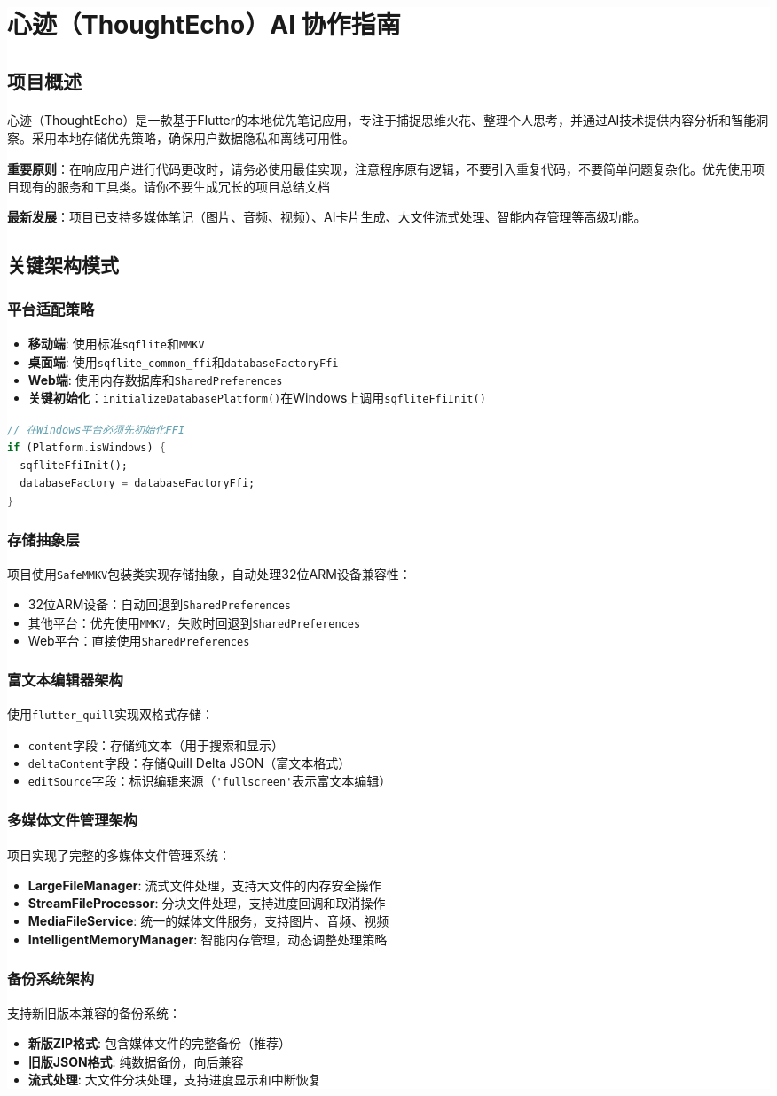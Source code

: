 # 心迹（ThoughtEcho）AI 协作指南

## 项目概述

心迹（ThoughtEcho）是一款基于Flutter的本地优先笔记应用，专注于捕捉思维火花、整理个人思考，并通过AI技术提供内容分析和智能洞察。采用本地存储优先策略，确保用户数据隐私和离线可用性。

**重要原则**：在响应用户进行代码更改时，请务必使用最佳实现，注意程序原有逻辑，不要引入重复代码，不要简单问题复杂化。优先使用项目现有的服务和工具类。请你不要生成冗长的项目总结文档

**最新发展**：项目已支持多媒体笔记（图片、音频、视频）、AI卡片生成、大文件流式处理、智能内存管理等高级功能。
## 关键架构模式

### 平台适配策略
- **移动端**: 使用标准`sqflite`和`MMKV`
- **桌面端**: 使用`sqflite_common_ffi`和`databaseFactoryFfi`  
- **Web端**: 使用内存数据库和`SharedPreferences`
- **关键初始化**：`initializeDatabasePlatform()`在Windows上调用`sqfliteFfiInit()`

```dart
// 在Windows平台必须先初始化FFI
if (Platform.isWindows) {
  sqfliteFfiInit();
  databaseFactory = databaseFactoryFfi;
}
```

### 存储抽象层
项目使用`SafeMMKV`包装类实现存储抽象，自动处理32位ARM设备兼容性：
- 32位ARM设备：自动回退到`SharedPreferences`
- 其他平台：优先使用`MMKV`，失败时回退到`SharedPreferences`
- Web平台：直接使用`SharedPreferences`

### 富文本编辑器架构
使用`flutter_quill`实现双格式存储：
- `content`字段：存储纯文本（用于搜索和显示）
- `deltaContent`字段：存储Quill Delta JSON（富文本格式）
- `editSource`字段：标识编辑来源（`'fullscreen'`表示富文本编辑）

### 多媒体文件管理架构
项目实现了完整的多媒体文件管理系统：
- **LargeFileManager**: 流式文件处理，支持大文件的内存安全操作
- **StreamFileProcessor**: 分块文件处理，支持进度回调和取消操作
- **MediaFileService**: 统一的媒体文件服务，支持图片、音频、视频
- **IntelligentMemoryManager**: 智能内存管理，动态调整处理策略

### 备份系统架构
支持新旧版本兼容的备份系统：
- **新版ZIP格式**: 包含媒体文件的完整备份（推荐）
- **旧版JSON格式**: 纯数据备份，向后兼容
- **流式处理**: 大文件分块处理，支持进度显示和中断恢复
